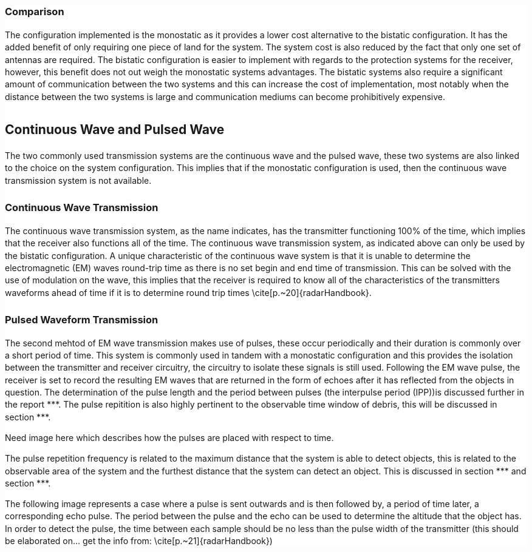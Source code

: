 ### Comparison

The configuration implemented is the monostatic as it provides a lower cost alternative to the bistatic configuration. It has the added benefit of only requiring one piece of land for the system. The system cost is also reduced by the fact that only one set of antennas are required.
The bistatic configuration is easier to implement with regards to the protection systems for the receiver, however, this benefit does not out weigh the monostatic systems advantages. The bistatic systems also require a significant amount of communication between the two systems and this can increase the cost of implementation, most notably when the distance between the two systems is large and communication mediums can become prohibitively expensive.

## Continuous Wave and Pulsed Wave

The two commonly used transmission systems are the continuous wave and the pulsed wave, these two systems are also linked to the choice on the system configuration.
This implies that if the monostatic configuration is used, then the continuous wave transmission system is not available.

### Continuous Wave Transmission

The continuous wave transmission system, as the name indicates, has the transmitter functioning $100\%$ of the time, which implies that the receiver also functions all of the time. The continuous wave transmission system, as indicated above can only be used by the bistatic configuration. 
A unique characteristic of the continuous wave system is that it is unable to determine the electromagnetic (EM) waves round-trip time as there is no set begin and end time of transmission. This can be solved with the use of modulation on the wave, this implies that the receiver is required to know all of the characteristics of the transmitters waveforms ahead of time if it is to determine round trip times \cite[p.~20]{radarHandbook}.

### Pulsed Waveform Transmission

The second mehtod of EM wave transmission makes use of pulses, these occur periodically and their duration is commonly over a short period of time. This system is commonly used in tandem with a monostatic configuration and this provides the isolation between the transmitter and receiver circuitry, the circuitry to isolate these signals is still used.
Following the EM wave pulse, the receiver is set to record the resulting EM waves that are returned in the form of echoes after it has reflected from the objects in question. The determination of the pulse length and the period between pulses (the interpulse period (IPP))is discussed further in the report ***. The pulse repitition is also highly pertinent to the observable time window of debris, this will be discussed in section ***.

Need image here which describes how the pulses are placed with respect to time.

The pulse repetition frequency is related to the maximum distance that the system is able to detect objects, this is related to the observable area of the system and the furthest distance that the system can detect an object. This is discussed in section *** and section ***.

The following image represents a case where a pulse is sent outwards and is then followed by, a period of time later, a corresponding echo pulse.
The period between the pulse and the echo can be used to determine the altitude that the object has.
In order to detect the pulse, the time between each sample should be no less than the pulse width of the transmitter (this should be elaborated on... get the info from: \cite[p.~21]{radarHandbook})
